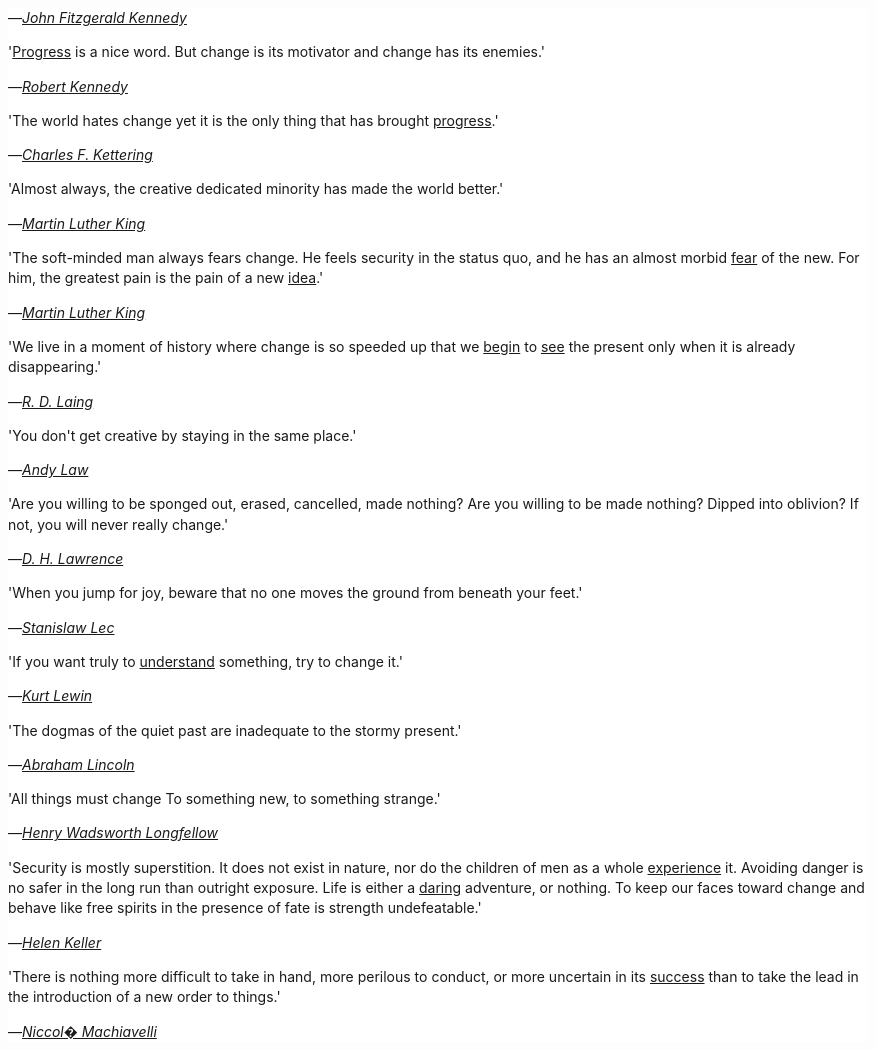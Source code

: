 —[_John Fitzgerald Kennedy_](../quoters/quoters_k.htm)

'[Progress](progress.htm) is a nice word. But change is its motivator and change has its enemies.'

—[_Robert Kennedy_](../quoters/quoters_k.htm)

'The world hates change yet it is the only thing that has brought [progress](progress.htm).'

—[_Charles F. Kettering_](../quoters/quoters_k.htm)

'Almost always, the creative dedicated minority has made the world better.'

—[_Martin Luther King_](../quoters/quoters_k.htm)

'The soft-minded man always fears change. He feels security in the status quo, and he has an almost morbid [fear](fear.htm) of the new. For him, the greatest pain is the pain of a new [idea](ideas.htm).'

—[_Martin Luther King_](../quoters/quoters_k.htm)

'We live in a moment of history where change is so speeded up that we [begin](beginning.htm) to [see](seeing.htm) the present only when it is already disappearing.'

—[_R. D. Laing_](../quoters/quoters_l.htm)

'You don't get creative by staying in the same place.'

—[_Andy Law_](../quoters/quoters_l.htm)

'Are you willing to be sponged out, erased, cancelled, made nothing? Are you willing to be made nothing? Dipped into oblivion? If not, you will never really change.'

—[_D. H. Lawrence_](../quoters/quoters_l.htm)

'When you jump for joy, beware that no one moves the ground from beneath your feet.'

—[_Stanislaw Lec_](../quoters/quoters_l.htm)

'If you want truly to [understand](understanding.htm) something, try to change it.'

—[_Kurt Lewin_](../quoters/quoters_l.htm)

'The dogmas of the quiet past are inadequate to the stormy present.'

—*[_Abraham Lincoln_](../quoters/quoters_l.htm)*

'All things must change
To something new, to something strange.'

—[_Henry Wadsworth Longfellow_](../quoters/quoters_l.htm)

'Security is mostly superstition. It does not exist in nature, nor do the children of men as a whole [experience](experience.htm) it. Avoiding danger is no safer in the long run than outright exposure. Life is either a [daring](daring.htm) adventure, or nothing. To keep our faces toward change and behave like free spirits in the presence of fate is strength undefeatable.'

—[_Helen Keller_](../quoters/quoters_k.htm)

'There is nothing more difficult to take in hand, more perilous to conduct, or more uncertain in its [success](success.htm) than to take the lead in the introduction of a new order to things.'

—[_Niccol� Machiavelli_](../quoters/quoters_m.htm)
